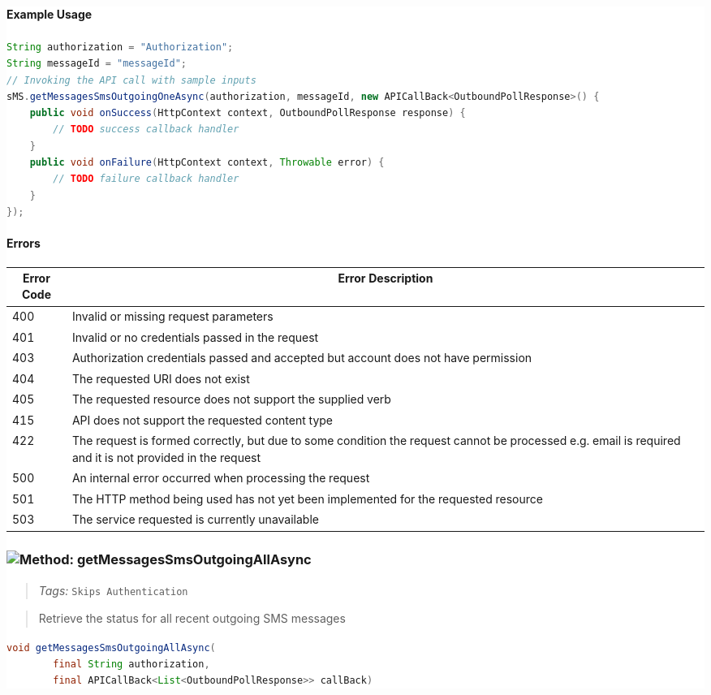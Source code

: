 #### Example Usage

```java
String authorization = "Authorization";
String messageId = "messageId";
// Invoking the API call with sample inputs
sMS.getMessagesSmsOutgoingOneAsync(authorization, messageId, new APICallBack<OutboundPollResponse>() {
    public void onSuccess(HttpContext context, OutboundPollResponse response) {
        // TODO success callback handler
    }
    public void onFailure(HttpContext context, Throwable error) {
        // TODO failure callback handler
    }
});

```

#### Errors

| Error Code | Error Description |
|------------|-------------------|
| 400 | Invalid or missing request parameters |
| 401 | Invalid or no credentials passed in the request |
| 403 | Authorization credentials passed and accepted but account does not have permission |
| 404 | The requested URI does not exist |
| 405 | The requested resource does not support the supplied verb |
| 415 | API does not support the requested content type |
| 422 | The request is formed correctly, but due to some condition the request cannot be processed e.g. email is required and it is not provided in the request |
| 500 | An internal error occurred when processing the request |
| 501 | The HTTP method being used has not yet been implemented for the requested resource |
| 503 | The service requested is currently unavailable |



### <a name="get_messages_sms_outgoing_all_async"></a>![Method: ](https://apidocs.io/img/method.png "com.telstra.sapi.controllers.SMSController.getMessagesSmsOutgoingAllAsync") getMessagesSmsOutgoingAllAsync

> *Tags:*  ``` Skips Authentication ``` 

> Retrieve the status for all recent outgoing SMS messages


```java
void getMessagesSmsOutgoingAllAsync(
        final String authorization,
        final APICallBack<List<OutboundPollResponse>> callBack)
```
